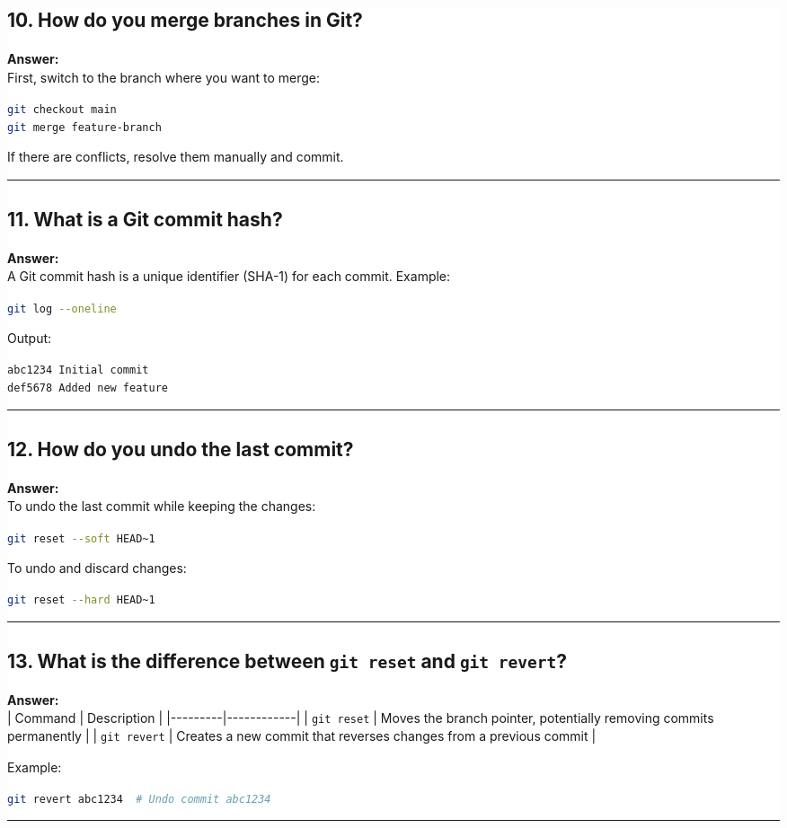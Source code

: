 
## 10. How do you merge branches in Git?
**Answer:**  
First, switch to the branch where you want to merge:
```sh
git checkout main
git merge feature-branch
```
If there are conflicts, resolve them manually and commit.

---

## 11. What is a Git commit hash?
**Answer:**  
A Git commit hash is a unique identifier (SHA-1) for each commit.
Example:
```sh
git log --oneline
```
Output:
```
abc1234 Initial commit
def5678 Added new feature
```

---

## 12. How do you undo the last commit?
**Answer:**  
To undo the last commit while keeping the changes:
```sh
git reset --soft HEAD~1
```
To undo and discard changes:
```sh
git reset --hard HEAD~1
```

---

## 13. What is the difference between `git reset` and `git revert`?
**Answer:**  
| Command | Description |
|---------|------------|
| `git reset` | Moves the branch pointer, potentially removing commits permanently |
| `git revert` | Creates a new commit that reverses changes from a previous commit |

Example:
```sh
git revert abc1234  # Undo commit abc1234
```

---